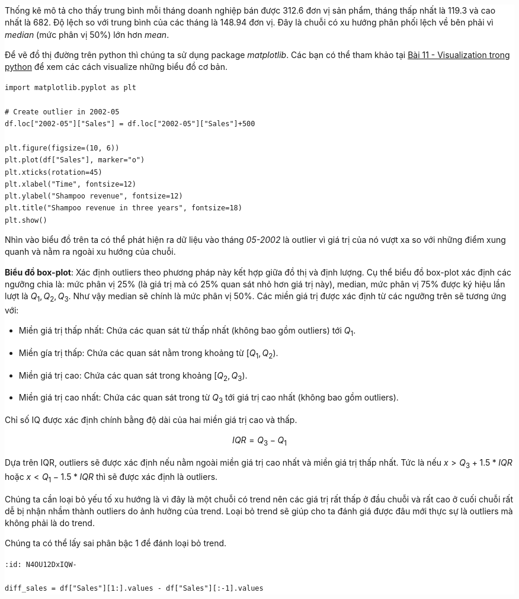 Thống kê mô tả cho thấy trung bình mỗi tháng doanh nghiệp bán được 312.6 đơn vị sản phẩm, tháng thấp nhất là 119.3 và cao nhất là 682. Độ lệch so với trung bình của các tháng là 148.94 đơn vị. Đây là chuỗi có xu hướng phân phối lệch về bên phải vì _median_ (mức phân vị 50%) lớn hơn _mean_.

Để vẽ đồ thị đường trên python thì chúng ta sử dụng package _matplotlib_. Các bạn có thể tham khảo tại [Bài 11 - Visualization trong python](https://phamdinhkhanh.github.io/2019/09/16/VisualizationPython.html) để xem các cách visualize những biểu đồ cơ bản.

```{code-cell} ipython3
import matplotlib.pyplot as plt

# Create outlier in 2002-05
df.loc["2002-05"]["Sales"] = df.loc["2002-05"]["Sales"]+500

plt.figure(figsize=(10, 6))
plt.plot(df["Sales"], marker="o")
plt.xticks(rotation=45)
plt.xlabel("Time", fontsize=12)
plt.ylabel("Shampoo revenue", fontsize=12)
plt.title("Shampoo revenue in three years", fontsize=18)
plt.show()
```

Nhìn vào biểu đồ trên ta có thể phát hiện ra dữ liệu vào tháng _05-2002_ là outlier vì giá trị của nó vượt xa so với những điểm xung quanh và nằm ra ngoài xu hướng của chuỗi.

**Biểu đồ box-plot**: Xác định outliers theo phương pháp này kết hợp giữa đồ thị và định lượng. Cụ thể biểu đồ box-plot xác định các ngưỡng chia là: mức phân vị 25% (là giá trị mà có 25% quan sát nhỏ hơn giá trị này), median, mức phân vị 75% được ký hiệu lần lượt là $Q_1, Q_2, Q_3$. Như vậy median sẽ chính là mức phân vị 50%. Các miền giá trị được xác định từ các ngưỡng trên sẽ tương ứng với:

* Miền giá trị thấp nhất: Chứa các quan sát từ thấp nhất (không bao gồm outliers) tới $Q_1$.

* Miền gía trị thấp: Chứa các quan sát nằm trong khoảng từ $[Q_1, Q_2)$.

* Miền giá trị cao: Chứa các quan sát trong khoảng $[Q_2, Q_3)$.

* Miền giá trị cao nhất: Chứa các quan sát trong từ $Q_3$ tới giá trị cao nhất (không bao gồm outliers).

Chỉ số IQ được xác định chính bằng độ dài của hai miền giá trị cao và thấp.

$$IQR = Q_3-Q_1$$

Dựa trên IQR, outliers sẽ được xác định nếu nằm ngoài miền giá trị cao nhất và miền giá trị thấp nhất. Tức là nếu $x > Q_3 + 1.5*IQR$ hoặc $x < Q_1 - 1.5*IQR$ thì sẽ được xác định là outliers.

Chúng ta cần loại bỏ yếu tố xu hướng là vì đây là một chuỗi có trend nên các giá trị rất thấp ở đầu chuỗi và rất cao ở  cuối chuỗi rất dễ bị nhận nhầm thành outliers do ảnh hưởng của trend. Loại bỏ trend sẽ giúp cho ta đánh giá được đâu mới thực sự là outliers mà không phải là do trend.

Chúng ta có thể lấy sai phân bậc 1 để đánh loại bỏ trend.

```{code-cell} ipython3
:id: N4OU12DxIQW-

diff_sales = df["Sales"][1:].values - df["Sales"][:-1].values
```
